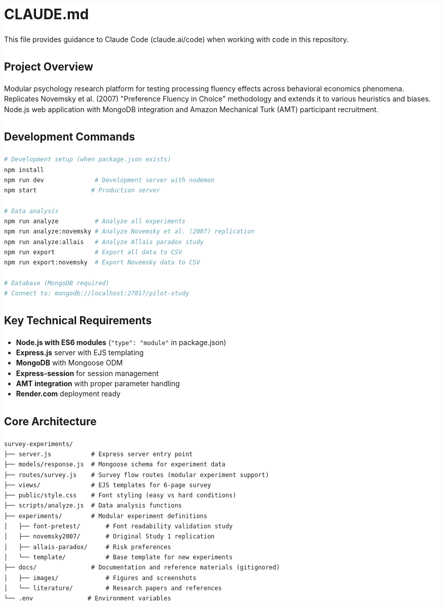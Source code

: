 # CLAUDE.md

This file provides guidance to Claude Code (claude.ai/code) when working with code in this repository.

## Project Overview
Modular psychology research platform for testing processing fluency effects across behavioral economics phenomena. Replicates Novemsky et al. (2007) "Preference Fluency in Choice" methodology and extends it to various heuristics and biases. Node.js web application with MongoDB integration and Amazon Mechanical Turk (AMT) participant recruitment.

## Development Commands
```bash
# Development setup (when package.json exists)
npm install
npm run dev              # Development server with nodemon
npm start               # Production server

# Data analysis
npm run analyze          # Analyze all experiments
npm run analyze:novemsky # Analyze Novemsky et al. (2007) replication
npm run analyze:allais   # Analyze Allais paradox study
npm run export           # Export all data to CSV
npm run export:novemsky  # Export Novemsky data to CSV

# Database (MongoDB required)
# Connect to: mongodb://localhost:27017/pilot-study
```

## Key Technical Requirements
- **Node.js with ES6 modules** (`"type": "module"` in package.json)
- **Express.js** server with EJS templating
- **MongoDB** with Mongoose ODM
- **Express-session** for session management
- **AMT integration** with proper parameter handling
- **Render.com** deployment ready

## Core Architecture
```
survey-experiments/
├── server.js           # Express server entry point
├── models/response.js  # Mongoose schema for experiment data
├── routes/survey.js    # Survey flow routes (modular experiment support)
├── views/              # EJS templates for 6-page survey
├── public/style.css    # Font styling (easy vs hard conditions)
├── scripts/analyze.js  # Data analysis functions
├── experiments/        # Modular experiment definitions
│   ├── font-pretest/       # Font readability validation study
│   ├── novemsky2007/       # Original Study 1 replication
│   ├── allais-paradox/     # Risk preferences  
│   └── template/           # Base template for new experiments
├── docs/               # Documentation and reference materials (gitignored)
│   ├── images/             # Figures and screenshots
│   └── literature/         # Research papers and references
└── .env               # Environment variables
```
